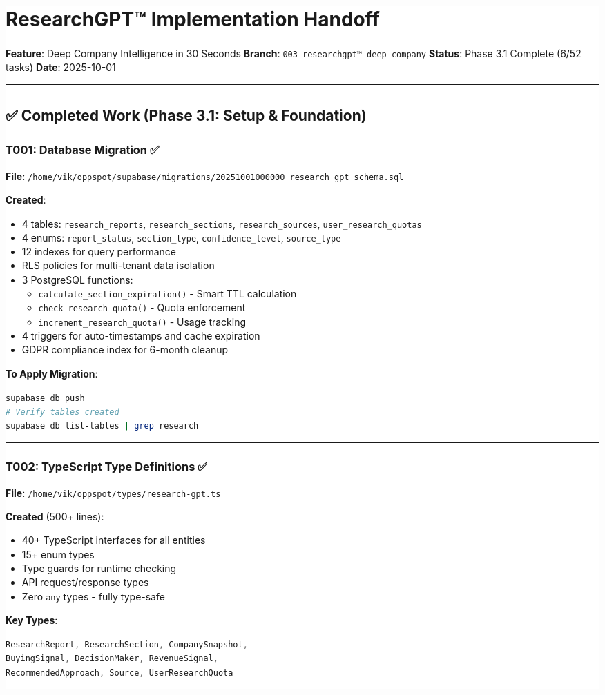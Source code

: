 # ResearchGPT™ Implementation Handoff

**Feature**: Deep Company Intelligence in 30 Seconds
**Branch**: `003-researchgpt™-deep-company`
**Status**: Phase 3.1 Complete (6/52 tasks)
**Date**: 2025-10-01

---

## ✅ Completed Work (Phase 3.1: Setup & Foundation)

### T001: Database Migration ✅
**File**: `/home/vik/oppspot/supabase/migrations/20251001000000_research_gpt_schema.sql`

**Created**:
- 4 tables: `research_reports`, `research_sections`, `research_sources`, `user_research_quotas`
- 4 enums: `report_status`, `section_type`, `confidence_level`, `source_type`
- 12 indexes for query performance
- RLS policies for multi-tenant data isolation
- 3 PostgreSQL functions:
  - `calculate_section_expiration()` - Smart TTL calculation
  - `check_research_quota()` - Quota enforcement
  - `increment_research_quota()` - Usage tracking
- 4 triggers for auto-timestamps and cache expiration
- GDPR compliance index for 6-month cleanup

**To Apply Migration**:
```bash
supabase db push
# Verify tables created
supabase db list-tables | grep research
```

---

### T002: TypeScript Type Definitions ✅
**File**: `/home/vik/oppspot/types/research-gpt.ts`

**Created** (500+ lines):
- 40+ TypeScript interfaces for all entities
- 15+ enum types
- Type guards for runtime checking
- API request/response types
- Zero `any` types - fully type-safe

**Key Types**:
```typescript
ResearchReport, ResearchSection, CompanySnapshot,
BuyingSignal, DecisionMaker, RevenueSignal,
RecommendedApproach, Source, UserResearchQuota
```

---